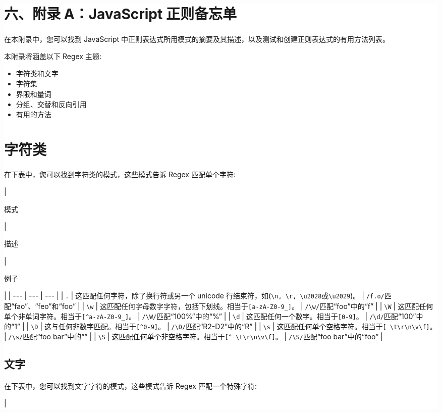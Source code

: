 # 六、附录 A：JavaScript 正则备忘单

在本附录中，您可以找到 JavaScript 中正则表达式所用模式的摘要及其描述，以及测试和创建正则表达式的有用方法列表。

本附录将涵盖以下 Regex 主题:

*   字符类和文字
*   字符集
*   界限和量词
*   分组、交替和反向引用
*   有用的方法

# 字符类

在下表中，您可以找到字符类的模式，这些模式告诉 Regex 匹配单个字符:

<colgroup><col style="text-align: left"> <col style="text-align: left"> <col style="text-align: left"></colgroup> 
| 

模式

 | 

描述

 | 

例子

 |
| --- | --- | --- |
| `.` | 这匹配任何字符，除了换行符或另一个 unicode 行结束符，如(`\n, \r, \u2028`或`\u2029`)。 | `/f.o/`匹配“fao”、“feo”和“foo” |
| `\w` | 这匹配任何字母数字字符，包括下划线。相当于`[a-zA-Z0-9_]`。 | `/\w/`匹配“foo”中的“f” |
| `\W` | 这匹配任何单个非单词字符。相当于`[^a-zA-Z0-9_]`。 | `/\W/`匹配“100%”中的“%” |
| `\d` | 这匹配任何一个数字。相当于`[0-9]`。 | `/\d/`匹配“100”中的“1” |
| `\D` | 这与任何非数字匹配。相当于`[^0-9]`。 | `/\D/`匹配“R2-D2”中的“R” |
| `\s` | 这匹配任何单个空格字符。相当于`[ \t\r\n\v\f]`。 | `/\s/`匹配“foo bar”中的“” |
| `\S` | 这匹配任何单个非空格字符。相当于`[^ \t\r\n\v\f]`。 | `/\S/`匹配“foo bar”中的“foo” |

## 文字

在下表中，您可以找到文字字符的模式，这些模式告诉 Regex 匹配一个特殊字符:

<colgroup><col style="text-align: left"> <col style="text-align: left"> <col style="text-align: left"></colgroup> 
| 
